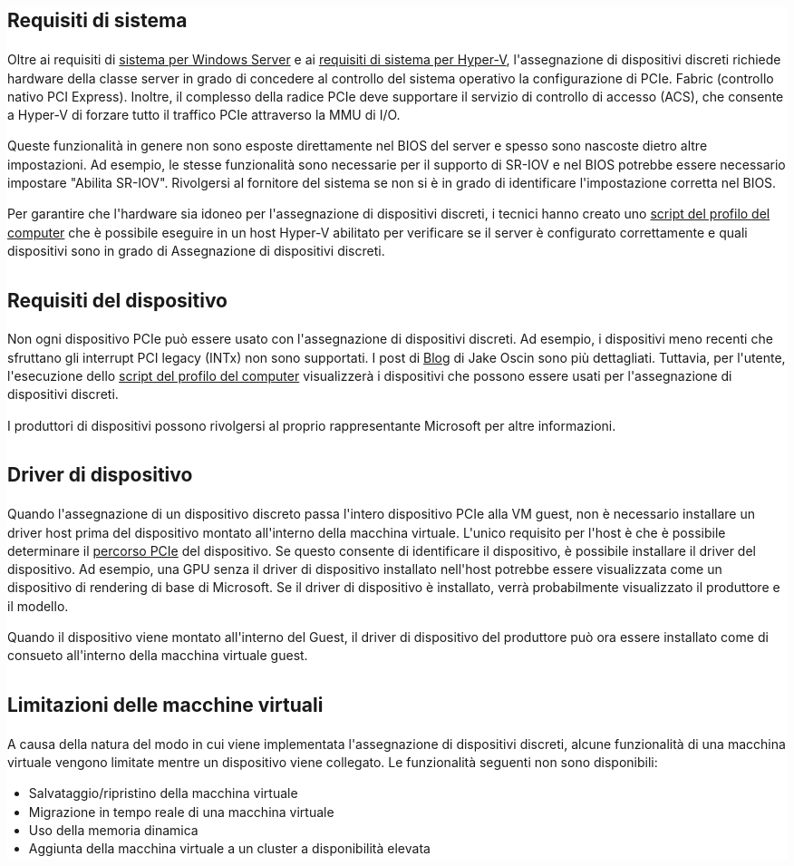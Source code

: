 ## <a name="system-requirements"></a>Requisiti di sistema
Oltre ai requisiti di [sistema per Windows Server](../../../get-started/System-Requirements--and-Installation.md) e ai [requisiti di sistema per Hyper-V](../System-requirements-for-Hyper-V-on-Windows.md), l'assegnazione di dispositivi discreti richiede hardware della classe server in grado di concedere al controllo del sistema operativo la configurazione di PCIe. Fabric (controllo nativo PCI Express). Inoltre, il complesso della radice PCIe deve supportare il servizio di controllo di accesso (ACS), che consente a Hyper-V di forzare tutto il traffico PCIe attraverso la MMU di I/O.

Queste funzionalità in genere non sono esposte direttamente nel BIOS del server e spesso sono nascoste dietro altre impostazioni.  Ad esempio, le stesse funzionalità sono necessarie per il supporto di SR-IOV e nel BIOS potrebbe essere necessario impostare "Abilita SR-IOV".  Rivolgersi al fornitore del sistema se non si è in grado di identificare l'impostazione corretta nel BIOS.

Per garantire che l'hardware sia idoneo per l'assegnazione di dispositivi discreti, i tecnici hanno creato uno [script del profilo del computer](#machine-profile-script) che è possibile eseguire in un host Hyper-V abilitato per verificare se il server è configurato correttamente e quali dispositivi sono in grado di Assegnazione di dispositivi discreti.

## <a name="device-requirements"></a>Requisiti del dispositivo
Non ogni dispositivo PCIe può essere usato con l'assegnazione di dispositivi discreti.  Ad esempio, i dispositivi meno recenti che sfruttano gli interrupt PCI legacy (INTx) non sono supportati. I post di [Blog](https://blogs.technet.microsoft.com/virtualization/2015/11/20/discrete-device-assignment-machines-and-devices/) di Jake Oscin sono più dettagliati. Tuttavia, per l'utente, l'esecuzione dello [script del profilo del computer](#machine-profile-script) visualizzerà i dispositivi che possono essere usati per l'assegnazione di dispositivi discreti.

I produttori di dispositivi possono rivolgersi al proprio rappresentante Microsoft per altre informazioni.

## <a name="device-driver"></a>Driver di dispositivo
Quando l'assegnazione di un dispositivo discreto passa l'intero dispositivo PCIe alla VM guest, non è necessario installare un driver host prima del dispositivo montato all'interno della macchina virtuale.  L'unico requisito per l'host è che è possibile determinare il [percorso PCIe](#pcie-location-path) del dispositivo.  Se questo consente di identificare il dispositivo, è possibile installare il driver del dispositivo.  Ad esempio, una GPU senza il driver di dispositivo installato nell'host potrebbe essere visualizzata come un dispositivo di rendering di base di Microsoft.  Se il driver di dispositivo è installato, verrà probabilmente visualizzato il produttore e il modello.

Quando il dispositivo viene montato all'interno del Guest, il driver di dispositivo del produttore può ora essere installato come di consueto all'interno della macchina virtuale guest.  

## <a name="virtual-machine-limitations"></a>Limitazioni delle macchine virtuali
A causa della natura del modo in cui viene implementata l'assegnazione di dispositivi discreti, alcune funzionalità di una macchina virtuale vengono limitate mentre un dispositivo viene collegato.  Le funzionalità seguenti non sono disponibili:
- Salvataggio/ripristino della macchina virtuale
- Migrazione in tempo reale di una macchina virtuale
- Uso della memoria dinamica
- Aggiunta della macchina virtuale a un cluster a disponibilità elevata
